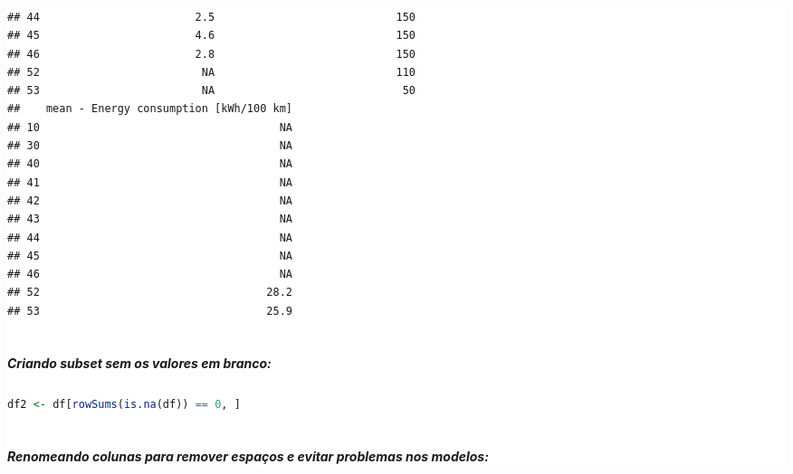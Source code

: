     ## 44                        2.5                            150
    ## 45                        4.6                            150
    ## 46                        2.8                            150
    ## 52                         NA                            110
    ## 53                         NA                             50
    ##    mean - Energy consumption [kWh/100 km]
    ## 10                                     NA
    ## 30                                     NA
    ## 40                                     NA
    ## 41                                     NA
    ## 42                                     NA
    ## 43                                     NA
    ## 44                                     NA
    ## 45                                     NA
    ## 46                                     NA
    ## 52                                   28.2
    ## 53                                   25.9

# 

##### Criando subset sem os valores em branco:

``` r
df2 <- df[rowSums(is.na(df)) == 0, ]
```

# 

##### Renomeando colunas para remover espaços e evitar problemas nos modelos:
